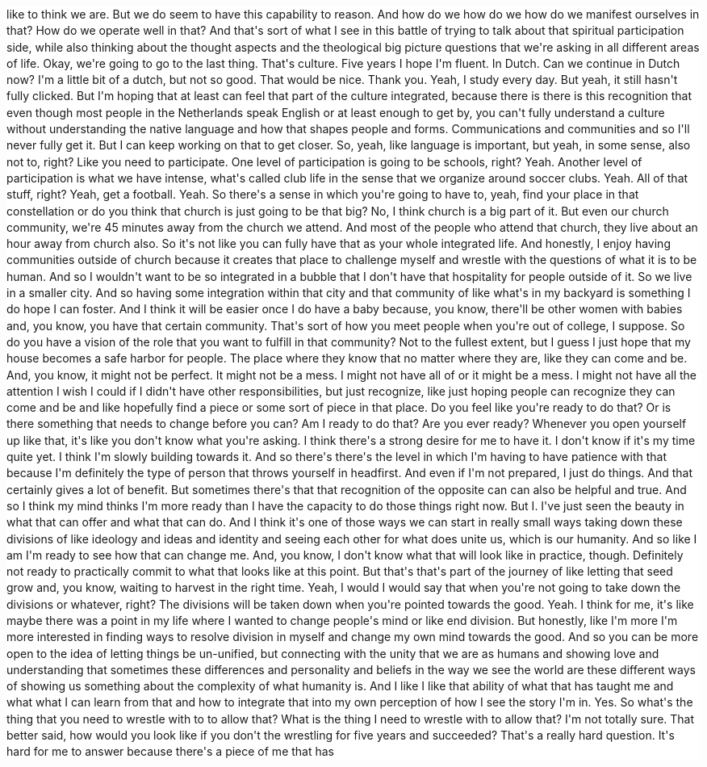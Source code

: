 like to think we are. But we do seem to have this capability to reason. And how do we how do we how do we manifest ourselves in that? How do we operate well in that? And that's sort of what I see in this battle of trying to talk about that spiritual participation side, while also thinking about the thought aspects and the theological big picture questions that we're asking in all different areas of life. Okay, we're going to go to the last thing. That's culture. Five years I hope I'm fluent. In Dutch. Can we continue in Dutch now? I'm a little bit of a dutch, but not so good. That would be nice. Thank you. Yeah, I study every day. But yeah, it still hasn't fully clicked. But I'm hoping that at least can feel that part of the culture integrated, because there is there is this recognition that even though most people in the Netherlands speak English or at least enough to get by, you can't fully understand a culture without understanding the native language and how that shapes people and forms. Communications and communities and so I'll never fully get it. But I can keep working on that to get closer. So, yeah, like language is important, but yeah, in some sense, also not to, right? Like you need to participate. One level of participation is going to be schools, right? Yeah. Another level of participation is what we have intense, what's called club life in the sense that we organize around soccer clubs. Yeah. All of that stuff, right? Yeah, get a football. Yeah. So there's a sense in which you're going to have to, yeah, find your place in that constellation or do you think that church is just going to be that big? No, I think church is a big part of it. But even our church community, we're 45 minutes away from the church we attend. And most of the people who attend that church, they live about an hour away from church also. So it's not like you can fully have that as your whole integrated life. And honestly, I enjoy having communities outside of church because it creates that place to challenge myself and wrestle with the questions of what it is to be human. And so I wouldn't want to be so integrated in a bubble that I don't have that hospitality for people outside of it. So we live in a smaller city. And so having some integration within that city and that community of like what's in my backyard is something I do hope I can foster. And I think it will be easier once I do have a baby because, you know, there'll be other women with babies and, you know, you have that certain community. That's sort of how you meet people when you're out of college, I suppose. So do you have a vision of the role that you want to fulfill in that community? Not to the fullest extent, but I guess I just hope that my house becomes a safe harbor for people. The place where they know that no matter where they are, like they can come and be. And, you know, it might not be perfect. It might not be a mess. I might not have all of or it might be a mess. I might not have all the attention I wish I could if I didn't have other responsibilities, but just recognize, like just hoping people can recognize they can come and be and like hopefully find a piece or some sort of piece in that place. Do you feel like you're ready to do that? Or is there something that needs to change before you can? Am I ready to do that? Are you ever ready? Whenever you open yourself up like that, it's like you don't know what you're asking. I think there's a strong desire for me to have it. I don't know if it's my time quite yet. I think I'm slowly building towards it. And so there's there's the level in which I'm having to have patience with that because I'm definitely the type of person that throws yourself in headfirst. And even if I'm not prepared, I just do things. And that certainly gives a lot of benefit. But sometimes there's that that recognition of the opposite can can also be helpful and true. And so I think my mind thinks I'm more ready than I have the capacity to do those things right now. But I. I've just seen the beauty in what that can offer and what that can do. And I think it's one of those ways we can start in really small ways taking down these divisions of like ideology and ideas and identity and seeing each other for what does unite us, which is our humanity. And so like I am I'm ready to see how that can change me. And, you know, I don't know what that will look like in practice, though. Definitely not ready to practically commit to what that looks like at this point. But that's that's part of the journey of like letting that seed grow and, you know, waiting to harvest in the right time. Yeah, I would I would say that when you're not going to take down the divisions or whatever, right? The divisions will be taken down when you're pointed towards the good. Yeah. I think for me, it's like maybe there was a point in my life where I wanted to change people's mind or like end division. But honestly, like I'm more I'm more interested in finding ways to resolve division in myself and change my own mind towards the good. And so you can be more open to the idea of letting things be un-unified, but connecting with the unity that we are as humans and showing love and understanding that sometimes these differences and personality and beliefs in the way we see the world are these different ways of showing us something about the complexity of what humanity is. And I like I like that ability of what that has taught me and what what I can learn from that and how to integrate that into my own perception of how I see the story I'm in. Yes. So what's the thing that you need to wrestle with to to allow that? What is the thing I need to wrestle with to allow that? I'm not totally sure. That better said, how would you look like if you don't the wrestling for five years and succeeded? That's a really hard question. It's hard for me to answer because there's a piece of me that has